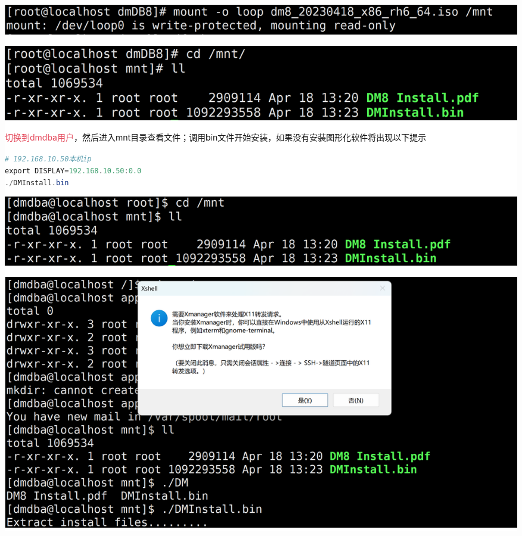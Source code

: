 ![1687270574038-90df3ae3-b629-47db-9d47-7f45d9ef158b.png](./img/1L1rzoteCzrdm7Sq/1687270574038-90df3ae3-b629-47db-9d47-7f45d9ef158b-671112.png)

![1687270561887-b5db2b8f-cac5-4cba-85ec-1156e9d8963a.png](./img/1L1rzoteCzrdm7Sq/1687270561887-b5db2b8f-cac5-4cba-85ec-1156e9d8963a-150122.png)

<font style="color:#E4495B;">切换到dmdba用户</font>，然后进入mnt目录查看文件；调用bin文件开始安装，如果没有安装图形化软件将出现以下提示

```powershell
# 192.168.10.50本机ip
export DISPLAY=192.168.10.50:0.0
./DMInstall.bin
```

![1687699878354-0ee0a39e-9a8f-4c17-a382-d406f6da6316.png](./img/1L1rzoteCzrdm7Sq/1687699878354-0ee0a39e-9a8f-4c17-a382-d406f6da6316-791520.png)

![1687271023554-4428aae6-0aa7-4648-960d-563212f82e3e.png](./img/1L1rzoteCzrdm7Sq/1687271023554-4428aae6-0aa7-4648-960d-563212f82e3e-291938.png)
